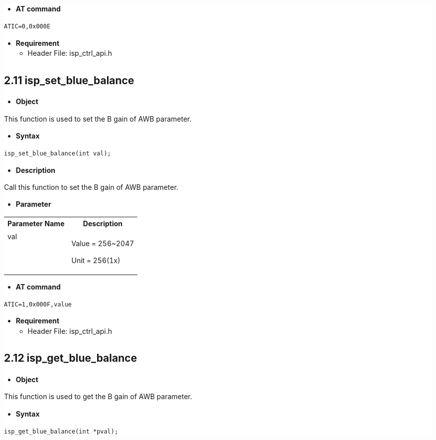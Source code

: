 - **AT command**

```
ATIC=0,0x000E
```

- **Requirement**
  - Header File: isp_ctrl_api.h

## 2.11 isp_set_blue_balance

- **Object**

This function is used to set the B gain of AWB parameter.

- **Syntax**

```
isp_set_blue_balance(int val);
```

- **Description**

Call this function to set the B gain of AWB parameter.

- **Parameter**

<table>
<tbody>
<tr class="odd">
<th>Parameter Name</td>
<th>Description</td>
</tr>
<tr class="even">
<td>val</td>
<td><p>Value = 256~2047 </p>
<p>Unit = 256(1x)</p></td>
</tr>
</tbody>
</table>

- **AT command**

```
ATIC=1,0x000F,value
```

- **Requirement**
  - Header File: isp_ctrl_api.h

## 2.12 isp_get_blue_balance

- **Object**

This function is used to get the B gain of AWB parameter.

- **Syntax**

```
isp_get_blue_balance(int *pval);
```
	